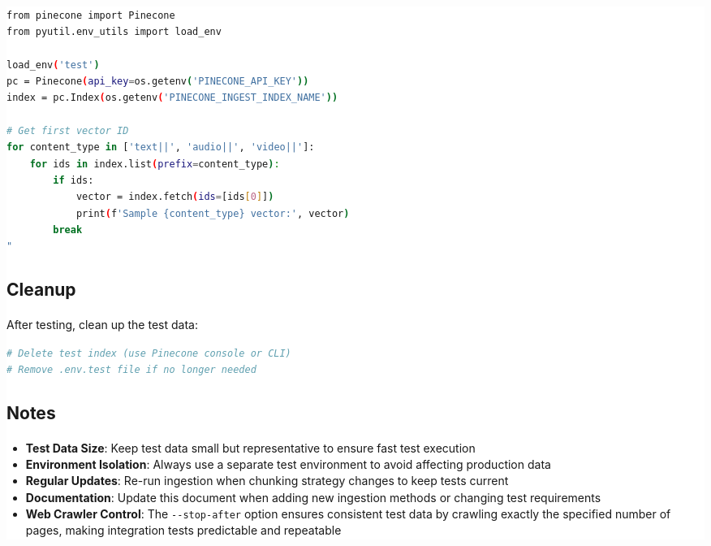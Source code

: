 ```bash
from pinecone import Pinecone
from pyutil.env_utils import load_env

load_env('test')
pc = Pinecone(api_key=os.getenv('PINECONE_API_KEY'))
index = pc.Index(os.getenv('PINECONE_INGEST_INDEX_NAME'))

# Get first vector ID
for content_type in ['text||', 'audio||', 'video||']:
    for ids in index.list(prefix=content_type):
        if ids:
            vector = index.fetch(ids=[ids[0]])
            print(f'Sample {content_type} vector:', vector)
        break
"
```

## Cleanup

After testing, clean up the test data:

```bash
# Delete test index (use Pinecone console or CLI)
# Remove .env.test file if no longer needed
```

## Notes

- **Test Data Size**: Keep test data small but representative to ensure fast test execution
- **Environment Isolation**: Always use a separate test environment to avoid affecting production data
- **Regular Updates**: Re-run ingestion when chunking strategy changes to keep tests current
- **Documentation**: Update this document when adding new ingestion methods or changing test requirements
- **Web Crawler Control**: The `--stop-after` option ensures consistent test data by crawling exactly the specified
  number of pages, making integration tests predictable and repeatable
